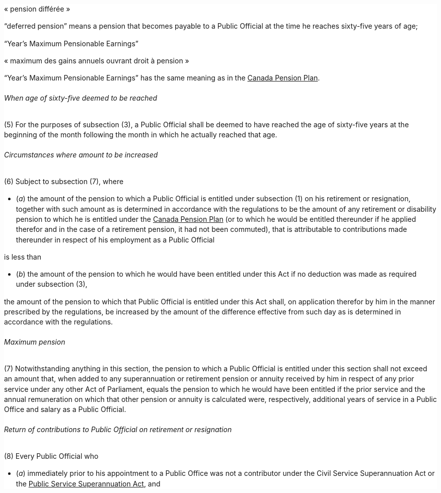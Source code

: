 « pension différée »

    

“deferred pension” means a pension that becomes payable to a Public Official at the time he reaches sixty-five years of age; 

“Year’s Maximum Pensionable Earnings”

« maximum des gains annuels ouvrant droit à pension »

    

“Year’s Maximum Pensionable Earnings” has the same meaning as in the [Canada Pension Plan](/canada/eng/acts/C/C-8.md). 

###### When age of sixty-five deemed to be reached

(5) For the purposes of subsection (3), a Public Official shall be deemed to have reached the age of sixty-five years at the beginning of the month following the month in which he actually reached that age.

###### Circumstances where amount to be increased

(6) Subject to subsection (7), where

  * (_a_) the amount of the pension to which a Public Official is entitled under subsection (1) on his retirement or resignation, together with such amount as is determined in accordance with the regulations to be the amount of any retirement or disability pension to which he is entitled under the [Canada Pension Plan](/canada/eng/acts/C/C-8.md) (or to which he would be entitled thereunder if he applied therefor and in the case of a retirement pension, it had not been commuted), that is attributable to contributions made thereunder in respect of his employment as a Public Official

is less than

  * (_b_) the amount of the pension to which he would have been entitled under this Act if no deduction was made as required under subsection (3),

the amount of the pension to which that Public Official is entitled under this Act shall, on application therefor by him in the manner prescribed by the regulations, be increased by the amount of the difference effective from such day as is determined in accordance with the regulations.

###### Maximum pension

(7) Notwithstanding anything in this section, the pension to which a Public Official is entitled under this section shall not exceed an amount that, when added to any superannuation or retirement pension or annuity received by him in respect of any prior service under any other Act of Parliament, equals the pension to which he would have been entitled if the prior service and the annual remuneration on which that other pension or annuity is calculated were, respectively, additional years of service in a Public Office and salary as a Public Official.

###### Return of contributions to Public Official on retirement or resignation

(8) Every Public Official who

  * (_a_) immediately prior to his appointment to a Public Office was not a contributor under the Civil Service Superannuation Act or the [Public Service Superannuation Act](/canada/eng/acts/P/P-36.md), and
